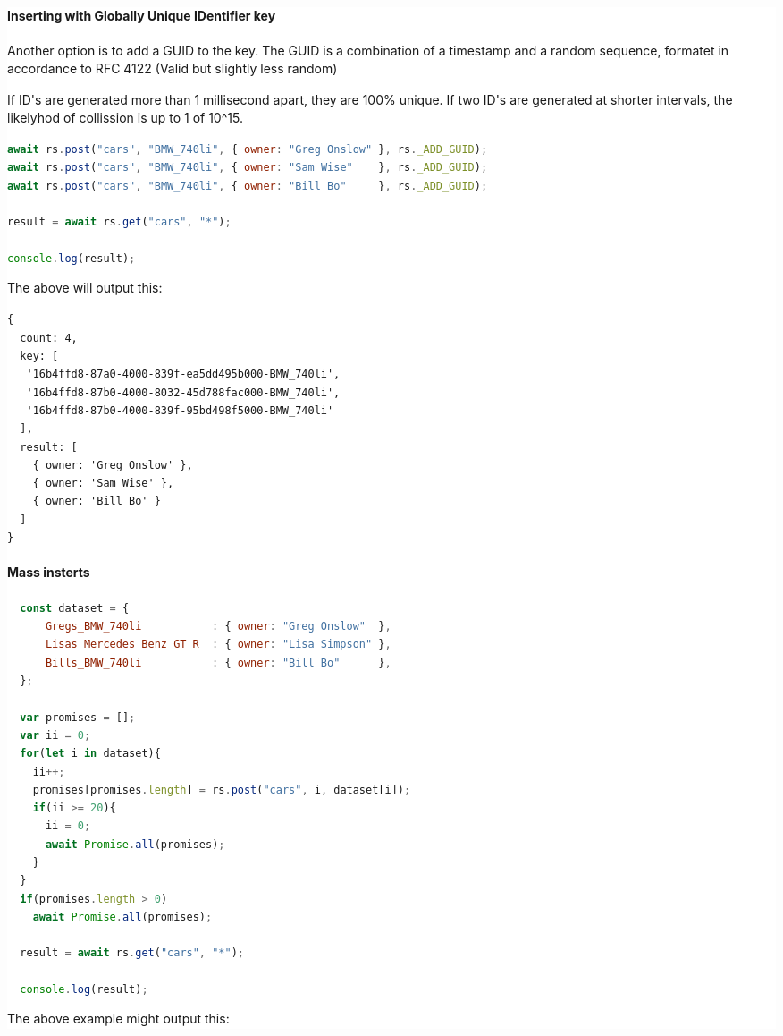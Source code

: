 #### Inserting with Globally Unique IDentifier key
Another option is to add a GUID to the key.
The GUID is a combination of a timestamp and a random sequence, formatet in accordance to  RFC 4122 (Valid but slightly less random)

If ID's are generated more than 1 millisecond apart, they are 100% unique.
If two ID's are generated at shorter intervals, the likelyhod of collission is up to 1 of 10^15.

```javascript
await rs.post("cars", "BMW_740li", { owner: "Greg Onslow" }, rs._ADD_GUID);
await rs.post("cars", "BMW_740li", { owner: "Sam Wise"    }, rs._ADD_GUID);
await rs.post("cars", "BMW_740li", { owner: "Bill Bo"     }, rs._ADD_GUID);

result = await rs.get("cars", "*");

console.log(result);

```

The above will output this:

    {
      count: 4,
      key: [
       '16b4ffd8-87a0-4000-839f-ea5dd495b000-BMW_740li',
       '16b4ffd8-87b0-4000-8032-45d788fac000-BMW_740li',
       '16b4ffd8-87b0-4000-839f-95bd498f5000-BMW_740li'
      ],
      result: [
        { owner: 'Greg Onslow' },
        { owner: 'Sam Wise' },
        { owner: 'Bill Bo' }
      ]
    }


#### Mass insterts
```javascript
  const dataset = {
      Gregs_BMW_740li           : { owner: "Greg Onslow"  },
      Lisas_Mercedes_Benz_GT_R  : { owner: "Lisa Simpson" },
      Bills_BMW_740li           : { owner: "Bill Bo"      },
  };

  var promises = [];
  var ii = 0;
  for(let i in dataset){
    ii++;
    promises[promises.length] = rs.post("cars", i, dataset[i]);
    if(ii >= 20){
      ii = 0;
      await Promise.all(promises);
    }
  }
  if(promises.length > 0)
    await Promise.all(promises);

  result = await rs.get("cars", "*");

  console.log(result);
```
The above example might output this:
